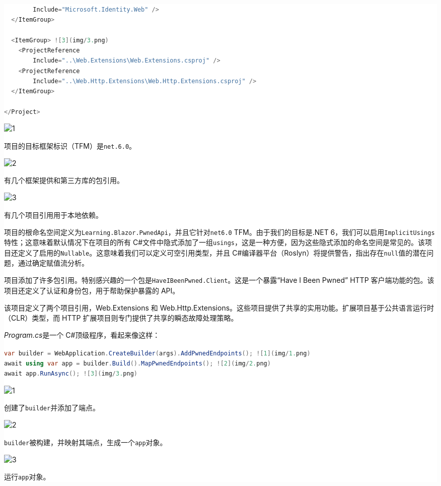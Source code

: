 ```cs
        Include="Microsoft.Identity.Web" />
  </ItemGroup>

  <ItemGroup> ![3](img/3.png)
    <ProjectReference
        Include="..\Web.Extensions\Web.Extensions.csproj" />
    <ProjectReference
        Include="..\Web.Http.Extensions\Web.Http.Extensions.csproj" />
  </ItemGroup>

</Project>
```

![1](img/#co___componentizing_CO2-1)

项目的目标框架标识（TFM）是`net.6.0`。

![2](img/#co___componentizing_CO2-2)

有几个框架提供和第三方库的包引用。

![3](img/#co___componentizing_CO2-3)

有几个项目引用用于本地依赖。

项目的根命名空间定义为`Learning.Blazor.PwnedApi`，并且它针对`net6.0` TFM。由于我们的目标是.NET 6，我们可以启用`ImplicitUsings`特性；这意味着默认情况下在项目的所有 C#文件中隐式添加了一组`usings`，这是一种方便，因为这些隐式添加的命名空间是常见的。该项目还定义了启用的`Nullable`。这意味着我们可以定义可空引用类型，并且 C#编译器平台（Roslyn）将提供警告，指出存在`null`值的潜在问题，通过确定赋值流分析。

项目添加了许多包引用。特别感兴趣的一个包是`HaveIBeenPwned.Client`。这是一个暴露“Have I Been Pwned” HTTP 客户端功能的包。该项目还定义了认证和身份包，用于帮助保护暴露的 API。

该项目定义了两个项目引用，Web.Extensions 和 Web.Http.Extensions。这些项目提供了共享的实用功能。扩展项目基于公共语言运行时（CLR）类型，而 HTTP 扩展项目则专门提供了共享的瞬态故障处理策略。

*Program.cs*是一个 C#顶级程序，看起来像这样：

```cs
var builder = WebApplication.CreateBuilder(args).AddPwnedEndpoints(); ![1](img/1.png)
await using var app = builder.Build().MapPwnedEndpoints(); ![2](img/2.png)
await app.RunAsync(); ![3](img/3.png)
```

![1](img/#co___componentizing_CO3-1)

创建了`builder`并添加了端点。

![2](img/#co___componentizing_CO3-2)

`builder`被构建，并映射其端点，生成一个`app`对象。

![3](img/#co___componentizing_CO3-3)

运行`app`对象。
